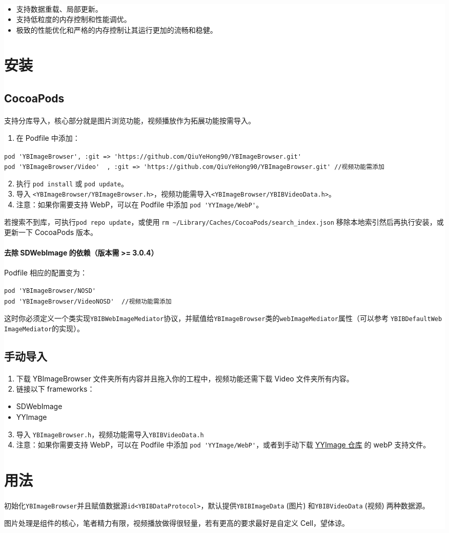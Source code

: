 - 支持数据重载、局部更新。
- 支持低粒度的内存控制和性能调优。
- 极致的性能优化和严格的内存控制让其运行更加的流畅和稳健。


# 安装

## CocoaPods

支持分库导入，核心部分就是图片浏览功能，视频播放作为拓展功能按需导入。

1. 在 Podfile 中添加：
```
pod 'YBImageBrowser', :git => 'https://github.com/QiuYeHong90/YBImageBrowser.git'
pod 'YBImageBrowser/Video'  , :git => 'https://github.com/QiuYeHong90/YBImageBrowser.git' //视频功能需添加
```
2. 执行 `pod install` 或 `pod update`。
3. 导入 `<YBImageBrowser/YBImageBrowser.h>`，视频功能需导入`<YBImageBrowser/YBIBVideoData.h>`。
4. 注意：如果你需要支持 WebP，可以在 Podfile 中添加 `pod 'YYImage/WebP'`。

若搜索不到库，可执行`pod repo update`，或使用 `rm ~/Library/Caches/CocoaPods/search_index.json` 移除本地索引然后再执行安装，或更新一下 CocoaPods 版本。

#### 去除 SDWebImage 的依赖（版本需 >= 3.0.4）

Podfile 相应的配置变为：
```
pod 'YBImageBrowser/NOSD'
pod 'YBImageBrowser/VideoNOSD'  //视频功能需添加
```
这时你必须定义一个类实现`YBIBWebImageMediator`协议，并赋值给`YBImageBrowser`类的`webImageMediator`属性（可以参考 `YBIBDefaultWebImageMediator`的实现）。


## 手动导入

1. 下载 YBImageBrowser 文件夹所有内容并且拖入你的工程中，视频功能还需下载 Video 文件夹所有内容。
2. 链接以下 frameworks：
* SDWebImage
* YYImage
3. 导入 `YBImageBrowser.h`，视频功能需导入`YBIBVideoData.h`
4. 注意：如果你需要支持 WebP，可以在 Podfile 中添加 `pod 'YYImage/WebP'`，或者到手动下载 [YYImage 仓库](https://github.com/ibireme/YYImage) 的 webP 支持文件。




# 用法

初始化`YBImageBrowser`并且赋值数据源`id<YBIBDataProtocol>`，默认提供`YBIBImageData` (图片) 和`YBIBVideoData` (视频) 两种数据源。

图片处理是组件的核心，笔者精力有限，视频播放做得很轻量，若有更高的要求最好是自定义 Cell，望体谅。
